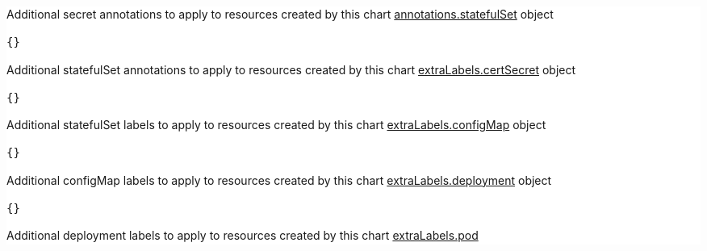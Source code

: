 </pre>
</div>
			</td>
			<td>Additional secret annotations to apply to resources created by this chart</td>
		</tr>
		<tr>
			<td id="annotations--statefulSet"><a href="./values.yaml#L484">annotations.statefulSet</a></td>
			<td>
object
</td>
			<td>
				<div style="max-width: 520px;">
<pre lang="json">
{}
</pre>
</div>
			</td>
			<td>Additional statefulSet annotations to apply to resources created by this chart</td>
		</tr>
		<tr>
			<td id="extraLabels--certSecret"><a href="./values.yaml#L492">extraLabels.certSecret</a></td>
			<td>
object
</td>
			<td>
				<div style="max-width: 520px;">
<pre lang="json">
{}
</pre>
</div>
			</td>
			<td>Additional statefulSet labels to apply to resources created by this chart</td>
		</tr>
		<tr>
			<td id="extraLabels--configMap"><a href="./values.yaml#L494">extraLabels.configMap</a></td>
			<td>
object
</td>
			<td>
				<div style="max-width: 520px;">
<pre lang="json">
{}
</pre>
</div>
			</td>
			<td>Additional configMap labels to apply to resources created by this chart</td>
		</tr>
		<tr>
			<td id="extraLabels--deployment"><a href="./values.yaml#L496">extraLabels.deployment</a></td>
			<td>
object
</td>
			<td>
				<div style="max-width: 520px;">
<pre lang="json">
{}
</pre>
</div>
			</td>
			<td>Additional deployment labels to apply to resources created by this chart</td>
		</tr>
		<tr>
			<td id="extraLabels--pod"><a href="./values.yaml#L498">extraLabels.pod</a></td>
			<td>